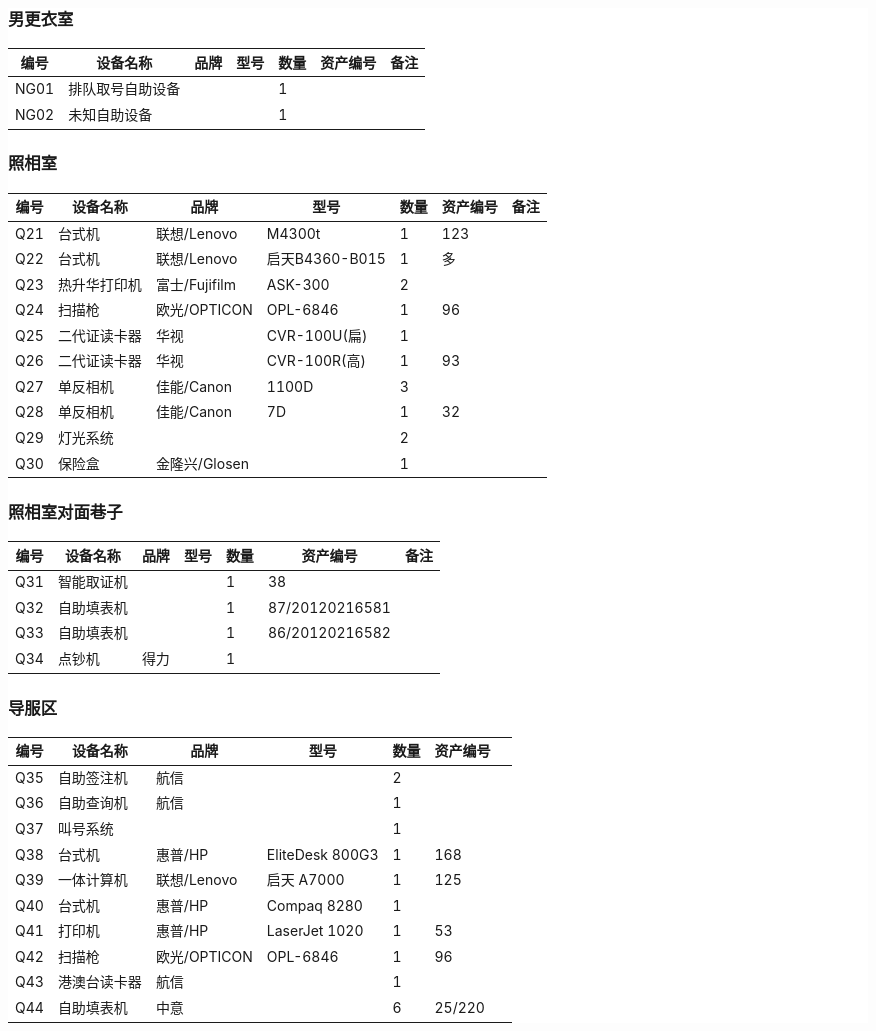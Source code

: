 ### 男更衣室

| 编号 | 设备名称         | 品牌 | 型号 | 数量 | 资产编号 | 备注 |
| ---- | ---------------- | ---- | ---- | ---- | -------- | ---- |
| NG01 | 排队取号自助设备 |      |      | 1    |          |      |
| NG02 | 未知自助设备     |      |      | 1    |          |      |

### 照相室

| 编号 | 设备名称     | 品牌          | 型号           | 数量 | 资产编号 | 备注 |
| ---- | ------------ | ------------- | -------------- | ---- | -------- | ---- |
| Q21  | 台式机       | 联想/Lenovo   | M4300t         | 1    | 123      |      |
| Q22  | 台式机       | 联想/Lenovo   | 启天B4360-B015 | 1    | 多       |      |
| Q23  | 热升华打印机 | 富士/Fujifilm | ASK-300        | 2    |          |      |
| Q24  | 扫描枪       | 欧光/OPTICON  | OPL-6846       | 1    | 96       |      |
| Q25  | 二代证读卡器 | 华视          | CVR-100U(扁)   | 1    |          |      |
| Q26  | 二代证读卡器 | 华视          | CVR-100R(高)   | 1    | 93       |      |
| Q27  | 单反相机     | 佳能/Canon    | 1100D          | 3    |          |      |
| Q28  | 单反相机     | 佳能/Canon    | 7D             | 1    | 32       |      |
| Q29  | 灯光系统     |               |                | 2    |          |      |
| Q30  | 保险盒       | 金隆兴/Glosen |                | 1    |          |      |

### 照相室对面巷子

| 编号 | 设备名称   | 品牌 | 型号 | 数量 | 资产编号       | 备注 |
| ---- | ---------- | ---- | ---- | ---- | -------------- | ---- |
| Q31  | 智能取证机 |      |      | 1    | 38             |      |
| Q32  | 自助填表机 |      |      | 1    | 87/20120216581 |      |
| Q33  | 自助填表机 |      |      | 1    | 86/20120216582 |      |
| Q34  | 点钞机     | 得力 |      | 1    |                |      |

### 导服区

| 编号 | 设备名称     | 品牌         | 型号            | 数量 | 资产编号 |      |
| ---- | ------------ | ------------ | --------------- | ---- | -------- | ---- |
| Q35  | 自助签注机   | 航信         |                 | 2    |          |      |
| Q36  | 自助查询机   | 航信         |                 | 1    |          |      |
| Q37  | 叫号系统     |              |                 | 1    |          |      |
| Q38  | 台式机       | 惠普/HP      | EliteDesk 800G3 | 1    | 168      |      |
| Q39  | 一体计算机   | 联想/Lenovo  | 启天 A7000      | 1    | 125      |      |
| Q40  | 台式机       | 惠普/HP      | Compaq 8280     | 1    |          |      |
| Q41  | 打印机       | 惠普/HP      | LaserJet 1020   | 1    | 53       |      |
| Q42  | 扫描枪       | 欧光/OPTICON | OPL-6846        | 1    | 96       |      |
| Q43  | 港澳台读卡器 | 航信         |                 | 1    |          |      |
| Q44  | 自助填表机   | 中意         |                 | 6    | 25/220   |      |